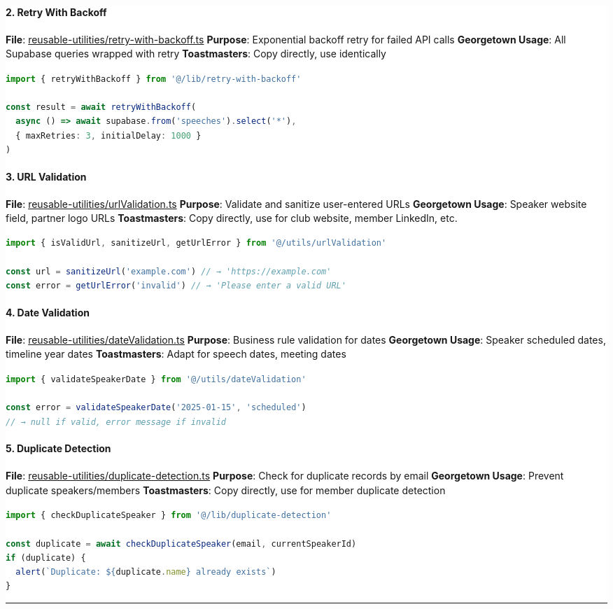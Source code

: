 #### 2. Retry With Backoff
**File**: [reusable-utilities/retry-with-backoff.ts](reusable-utilities/retry-with-backoff.ts)
**Purpose**: Exponential backoff retry for failed API calls
**Georgetown Usage**: All Supabase queries wrapped with retry
**Toastmasters**: Copy directly, use identically

```typescript
import { retryWithBackoff } from '@/lib/retry-with-backoff'

const result = await retryWithBackoff(
  async () => await supabase.from('speeches').select('*'),
  { maxRetries: 3, initialDelay: 1000 }
)
```

#### 3. URL Validation
**File**: [reusable-utilities/urlValidation.ts](reusable-utilities/urlValidation.ts)
**Purpose**: Validate and sanitize user-entered URLs
**Georgetown Usage**: Speaker website field, partner logo URLs
**Toastmasters**: Copy directly, use for club website, member LinkedIn, etc.

```typescript
import { isValidUrl, sanitizeUrl, getUrlError } from '@/utils/urlValidation'

const url = sanitizeUrl('example.com') // → 'https://example.com'
const error = getUrlError('invalid') // → 'Please enter a valid URL'
```

#### 4. Date Validation
**File**: [reusable-utilities/dateValidation.ts](reusable-utilities/dateValidation.ts)
**Purpose**: Business rule validation for dates
**Georgetown Usage**: Speaker scheduled dates, timeline year dates
**Toastmasters**: Adapt for speech dates, meeting dates

```typescript
import { validateSpeakerDate } from '@/utils/dateValidation'

const error = validateSpeakerDate('2025-01-15', 'scheduled')
// → null if valid, error message if invalid
```

#### 5. Duplicate Detection
**File**: [reusable-utilities/duplicate-detection.ts](reusable-utilities/duplicate-detection.ts)
**Purpose**: Check for duplicate records by email
**Georgetown Usage**: Prevent duplicate speakers/members
**Toastmasters**: Copy directly, use for member duplicate detection

```typescript
import { checkDuplicateSpeaker } from '@/lib/duplicate-detection'

const duplicate = await checkDuplicateSpeaker(email, currentSpeakerId)
if (duplicate) {
  alert(`Duplicate: ${duplicate.name} already exists`)
}
```

---